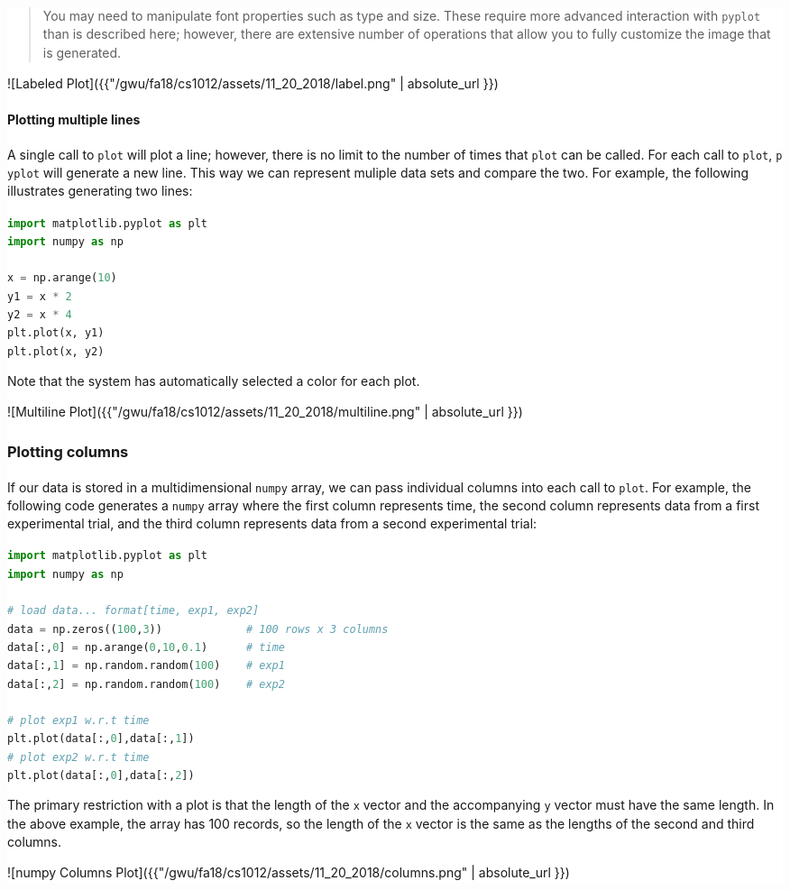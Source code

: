 > You may need to manipulate font properties such as type and size.  These require more advanced interaction with ```pyplot``` than is described here; however, there are extensive number of operations that allow you to fully customize the image that is generated.

![Labeled Plot]({{"/gwu/fa18/cs1012/assets/11_20_2018/label.png" | absolute_url }})

#### Plotting multiple lines
A single call to ```plot``` will plot a line; however, there is no limit to the number of times that ```plot``` can be called.  For each call to ```plot```, ```pyplot``` will generate a new line.  This way we can represent muliple data sets and compare the two.  For example, the following illustrates generating two lines:

```python
import matplotlib.pyplot as plt
import numpy as np

x = np.arange(10)
y1 = x * 2
y2 = x * 4
plt.plot(x, y1)
plt.plot(x, y2)
```
Note that the system has automatically selected a color for each plot.

![Multiline Plot]({{"/gwu/fa18/cs1012/assets/11_20_2018/multiline.png" | absolute_url }})

### Plotting columns
If our data is stored in a multidimensional ```numpy``` array, we can pass individual columns into each call to ```plot```.  For example, the following code generates a ```numpy``` array where the first column represents time, the second column represents data from a first experimental trial, and the third column represents data from a second experimental trial:

```python
import matplotlib.pyplot as plt
import numpy as np

# load data... format[time, exp1, exp2]
data = np.zeros((100,3))             # 100 rows x 3 columns
data[:,0] = np.arange(0,10,0.1)      # time
data[:,1] = np.random.random(100)    # exp1
data[:,2] = np.random.random(100)    # exp2

# plot exp1 w.r.t time
plt.plot(data[:,0],data[:,1])
# plot exp2 w.r.t time
plt.plot(data[:,0],data[:,2])
```

The primary restriction with a plot is that the length of the ```x``` vector and the accompanying ```y``` vector must have the same length.  In the above example, the array has 100 records, so the length of the ```x``` vector is the same as the lengths of the second and third columns.

![numpy Columns Plot]({{"/gwu/fa18/cs1012/assets/11_20_2018/columns.png" | absolute_url }})
